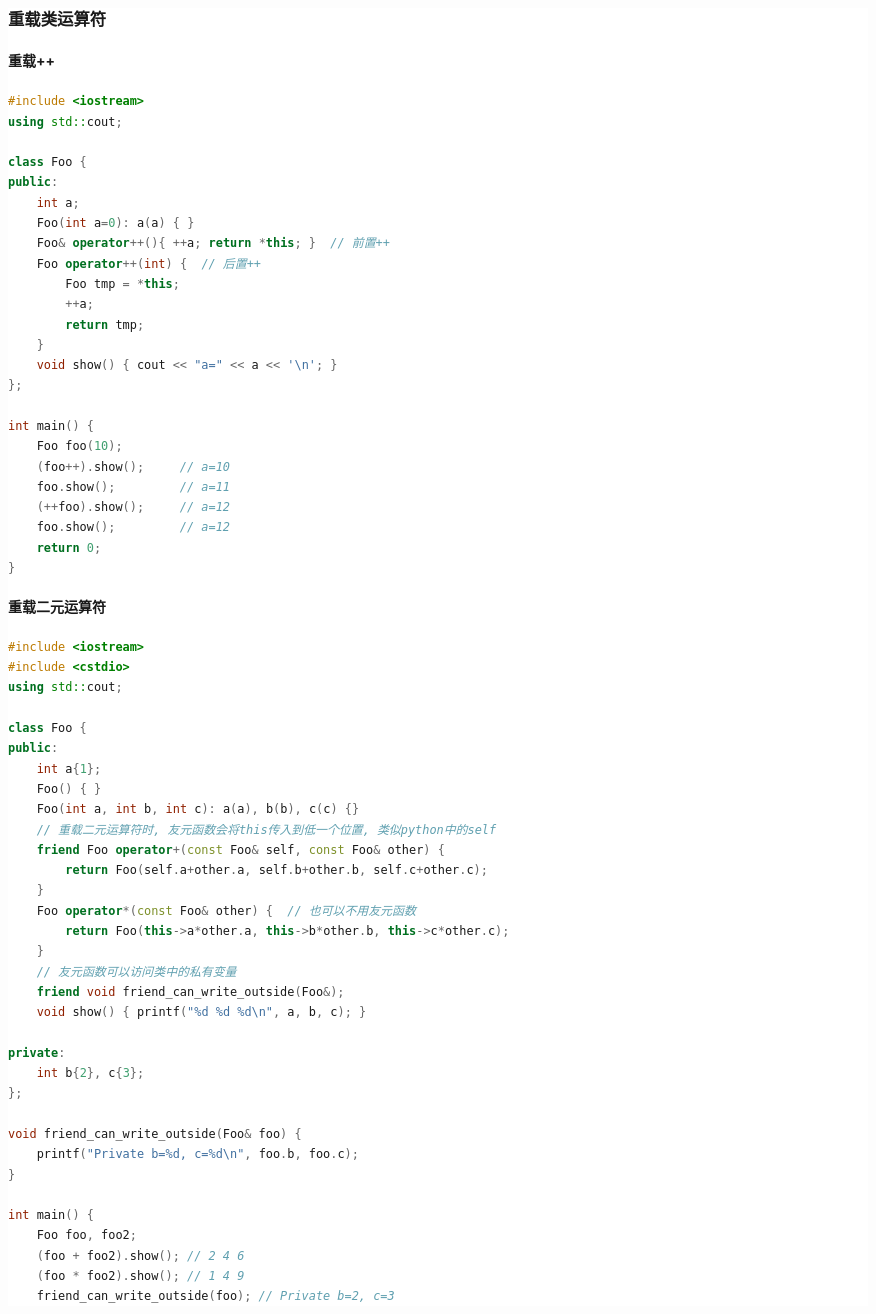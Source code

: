 ### 重载类运算符
#### 重载++
```cpp
#include <iostream>
using std::cout;

class Foo {
public:
    int a;
    Foo(int a=0): a(a) { }
    Foo& operator++(){ ++a; return *this; }  // 前置++
    Foo operator++(int) {  // 后置++
        Foo tmp = *this;
        ++a;
        return tmp;
    }
    void show() { cout << "a=" << a << '\n'; }
};

int main() {
    Foo foo(10);
    (foo++).show();     // a=10
    foo.show();         // a=11
    (++foo).show();     // a=12
    foo.show();         // a=12
    return 0;
}
```
#### 重载二元运算符
```cpp
#include <iostream>
#include <cstdio>
using std::cout;

class Foo {
public:
    int a{1};
    Foo() { }
    Foo(int a, int b, int c): a(a), b(b), c(c) {}
    // 重载二元运算符时, 友元函数会将this传入到低一个位置, 类似python中的self
    friend Foo operator+(const Foo& self, const Foo& other) {
        return Foo(self.a+other.a, self.b+other.b, self.c+other.c);
    }
    Foo operator*(const Foo& other) {  // 也可以不用友元函数
        return Foo(this->a*other.a, this->b*other.b, this->c*other.c);
    }
    // 友元函数可以访问类中的私有变量
    friend void friend_can_write_outside(Foo&);
    void show() { printf("%d %d %d\n", a, b, c); }

private:
    int b{2}, c{3};
};

void friend_can_write_outside(Foo& foo) {
    printf("Private b=%d, c=%d\n", foo.b, foo.c);
}

int main() {
    Foo foo, foo2;
    (foo + foo2).show(); // 2 4 6
    (foo * foo2).show(); // 1 4 9
    friend_can_write_outside(foo); // Private b=2, c=3
```